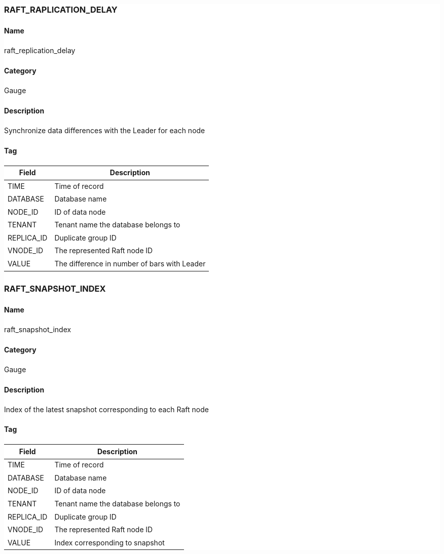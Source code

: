### RAFT_RAPLICATION_DELAY

#### Name

raft_replication_delay

#### Category

Gauge

#### Description

Synchronize data differences with the Leader for each node

#### Tag

| Field                           | Description                                  |
| ------------------------------- | -------------------------------------------- |
| TIME                            | Time of record                               |
| DATABASE                        | Database name                                |
| NODE_ID    | ID of data node                              |
| TENANT                          | Tenant name the database belongs to          |
| REPLICA_ID | Duplicate group ID                           |
| VNODE_ID   | The represented Raft node ID                 |
| VALUE                           | The difference in number of bars with Leader |

### RAFT_SNAPSHOT_INDEX

#### Name

raft_snapshot_index

#### Category

Gauge

#### Description

Index of the latest snapshot corresponding to each Raft node

#### Tag

| Field                           | Description                         |
| ------------------------------- | ----------------------------------- |
| TIME                            | Time of record                      |
| DATABASE                        | Database name                       |
| NODE_ID    | ID of data node                     |
| TENANT                          | Tenant name the database belongs to |
| REPLICA_ID | Duplicate group ID                  |
| VNODE_ID   | The represented Raft node ID        |
| VALUE                           | Index corresponding to snapshot     |
